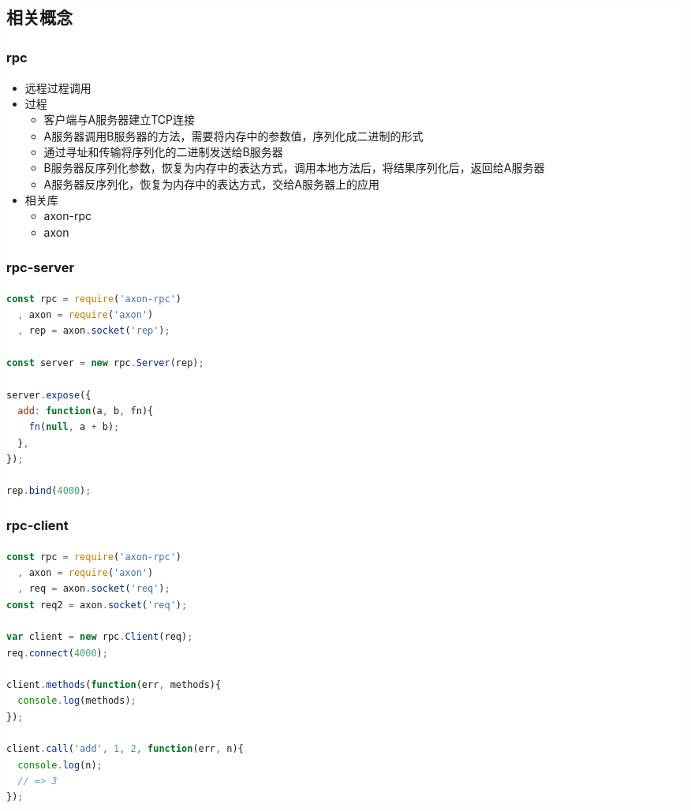 ## 相关概念

### rpc
- 远程过程调用
- 过程
  - 客户端与A服务器建立TCP连接
  - A服务器调用B服务器的方法，需要将内存中的参数值，序列化成二进制的形式
  - 通过寻址和传输将序列化的二进制发送给B服务器
  - B服务器反序列化参数，恢复为内存中的表达方式，调用本地方法后，将结果序列化后，返回给A服务器
  - A服务器反序列化，恢复为内存中的表达方式，交给A服务器上的应用
- 相关库
  - axon-rpc
  - axon

### rpc-server
```js
const rpc = require('axon-rpc')
  , axon = require('axon')
  , rep = axon.socket('rep');
 
const server = new rpc.Server(rep);

server.expose({
  add: function(a, b, fn){
    fn(null, a + b);
  },
});

rep.bind(4000);
```

### rpc-client
```js
const rpc = require('axon-rpc')
  , axon = require('axon')
  , req = axon.socket('req');
const req2 = axon.socket('req');
 
var client = new rpc.Client(req);
req.connect(4000);

client.methods(function(err, methods){
  console.log(methods);
});

client.call('add', 1, 2, function(err, n){
  console.log(n);
  // => 3
});
```
